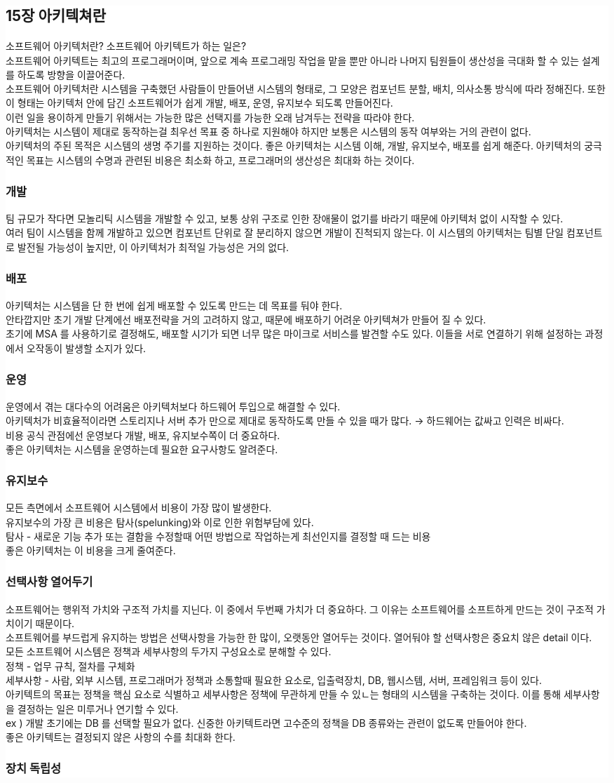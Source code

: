 ## 15장 아키텍쳐란

소프트웨어 아키텍처란? 소프트웨어 아키텍트가 하는 일은?\
소프트웨어 아키텍트는 최고의 프로그래머이며, 앞으로 계속 프로그래밍 작업을 맡을 뿐만 아니라 나머지 팀원들이 생산성을 극대화 할 수 있는 설계를 하도록 방향을 이끌어준다.\
소프트웨어 아키텍처란 시스템을 구축했던 사람들이 만들어낸 시스템의 형태로, 그 모양은 컴포넌트 분할, 배치, 의사소통 방식에 따라 정해진다. 또한 이 형태는 아키텍처 안에 담긴 소프트웨어가 쉽게 개발, 배포, 운영, 유지보수 되도록 만들어진다.\
이런 일을 용이하게 만들기 위해서는 가능한 많은 선택지를 가능한 오래 남겨두는 전략을 따라야 한다. \
아키텍처는 시스템이 제대로 동작하는걸 최우선 목표 중 하나로 지원해야 하지만 보통은 시스템의 동작 여부와는 거의 관련이 없다.\
아키텍처의 주된 목적은 시스템의 생명 주기를 지원하는 것이다. 좋은 아키텍처는 시스템 이해, 개발, 유지보수, 배포를 쉽게 해준다. 아키텍처의 궁극적인 목표는 시스템의 수명과 관련된 비용은 최소화 하고, 프로그래머의 생산성은 최대화 하는 것이다.

### 개발

팀 규모가 작다면 모놀리틱 시스템을 개발할 수 있고, 보통 상위 구조로 인한 장애물이 없기를 바라기 때문에 아키텍처 없이 시작할 수 있다.\
여러 팀이 시스템을 함께 개발하고 있으면 컴포넌트 단위로 잘 분리하지 않으면 개발이 진척되지 않는다. 이 시스템의 아키텍처는 팀별 단일 컴포넌트로 발전될 가능성이 높지만, 이 아키텍처가 최적일 가능성은 거의 없다.

### 배포

아키텍처는 시스템을 단 한 번에 쉽게 배포할 수 있도록 만드는 데 목표를 둬야 한다.\
안타깝지만 초기 개발 단계에선 배포전략을 거의 고려하지 않고, 때문에 배포하기 어려운 아키텍쳐가 만들어 질 수 있다.\
초기에 MSA 를 사용하기로 결정해도, 배포할 시기가 되면 너무 많은 마이크로 서비스를 발견할 수도 있다. 이들을 서로 연결하기 위해 설정하는 과정에서 오작동이 발생할 소지가 있다.

### 운영

운영에서 겪는 대다수의 어려움은 아키텍처보다 하드웨어 투입으로 해결할 수 있다.\
아키텍처가 비효율적이라면 스토리지나 서버 추가 만으로 제대로 동작하도록 만들 수 있을 때가 많다. → 하드웨어는 값싸고 인력은 비싸다.\
비용 공식 관점에선 운영보다 개발, 배포, 유지보수쪽이 더 중요하다.\
좋은 아키텍처는 시스템을 운영하는데 필요한 요구사항도 알려준다.

### 유지보수

모든 측면에서 소프트웨어 시스템에서 비용이 가장 많이 발생한다.\
유지보수의 가장 큰 비용은 탐사(spelunking)와 이로 인한 위험부담에 있다.\
탐사 - 새로운 기능 추가 또는 결함을 수정할때 어떤 방법으로 작업하는게 최선인지를 결정할 때 드는 비용\
좋은 아키텍처는 이 비용을 크게 줄여준다.

### 선택사항 열어두기

소프트웨어는 행위적 가치와 구조적 가치를 지닌다. 이 중에서 두번째 가치가 더 중요하다. 그 이유는 소프트웨어를 소프트하게 만드는 것이 구조적 가치이기 때문이다.\
소프트웨어를 부드럽게 유지하는 방법은 선택사항을 가능한 한 많이, 오랫동안 열어두는 것이다. 열어둬야 할 선택사항은 중요치 않은 detail 이다.\
모든 소프트웨어 시스템은 정책과 세부사항의 두가지 구성요소로 분해할 수 있다.\
정책 - 업무 규칙, 절차를 구체화\
세부사항 - 사람, 외부 시스템, 프로그래머가 정책과 소통할때 필요한 요소로, 입출력장치, DB, 웹시스템, 서버, 프레임워크 등이 있다.\
아키텍트의 목표는 정책을 핵심 요소로 식별하고 세부사항은 정책에 무관하게 만들 수 있ㄴ는 형태의 시스템을 구축하는 것이다. 이를 통해 세부사항을 결정하는 일은 미루거나 연기할 수 있다.\
ex ) 개발 초기에는 DB 를 선택할 필요가 없다. 신중한 아키텍트라면 고수준의 정책을 DB 종류와는 관련이 없도록 만들어야 한다.\
좋은 아키텍트는 결정되지 않은 사항의 수를 최대화 한다.

### 장치 독립성
